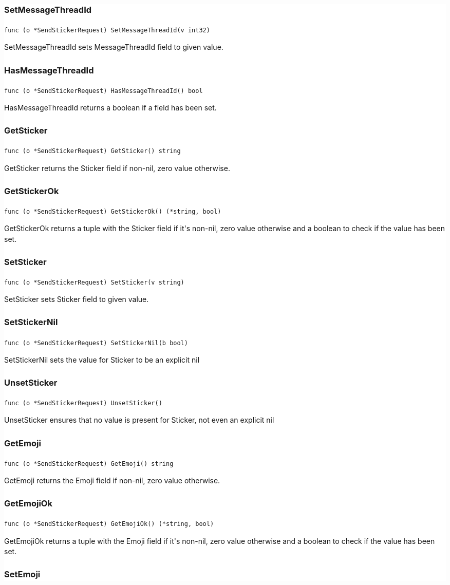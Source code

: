 ### SetMessageThreadId

`func (o *SendStickerRequest) SetMessageThreadId(v int32)`

SetMessageThreadId sets MessageThreadId field to given value.

### HasMessageThreadId

`func (o *SendStickerRequest) HasMessageThreadId() bool`

HasMessageThreadId returns a boolean if a field has been set.

### GetSticker

`func (o *SendStickerRequest) GetSticker() string`

GetSticker returns the Sticker field if non-nil, zero value otherwise.

### GetStickerOk

`func (o *SendStickerRequest) GetStickerOk() (*string, bool)`

GetStickerOk returns a tuple with the Sticker field if it's non-nil, zero value otherwise
and a boolean to check if the value has been set.

### SetSticker

`func (o *SendStickerRequest) SetSticker(v string)`

SetSticker sets Sticker field to given value.


### SetStickerNil

`func (o *SendStickerRequest) SetStickerNil(b bool)`

 SetStickerNil sets the value for Sticker to be an explicit nil

### UnsetSticker
`func (o *SendStickerRequest) UnsetSticker()`

UnsetSticker ensures that no value is present for Sticker, not even an explicit nil
### GetEmoji

`func (o *SendStickerRequest) GetEmoji() string`

GetEmoji returns the Emoji field if non-nil, zero value otherwise.

### GetEmojiOk

`func (o *SendStickerRequest) GetEmojiOk() (*string, bool)`

GetEmojiOk returns a tuple with the Emoji field if it's non-nil, zero value otherwise
and a boolean to check if the value has been set.

### SetEmoji
